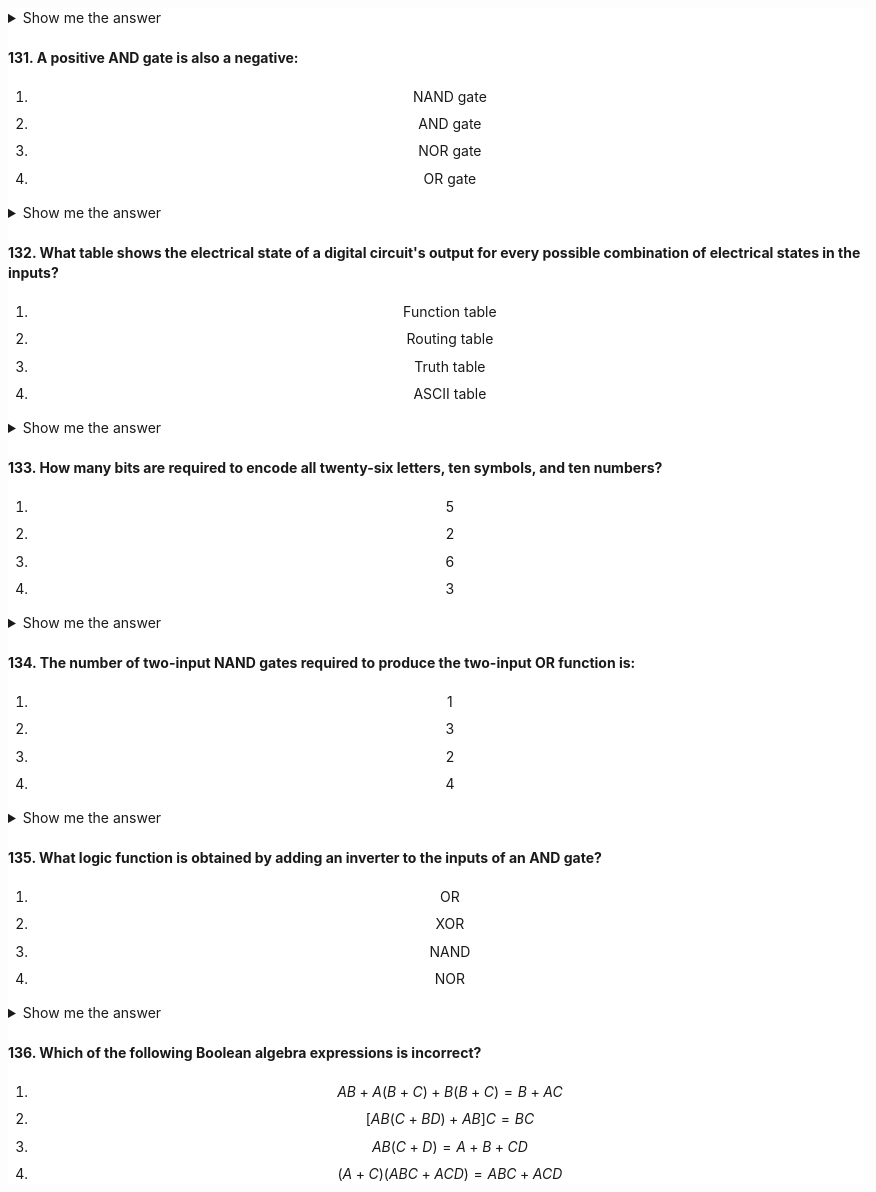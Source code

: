 <details><summary>Show me the answer</summary></details>

#### 131. A positive AND gate is also a negative:

1. $$\text{NAND gate}$$
2. $$\text{AND gate}$$
3. $$\text{NOR gate}$$
4. $$\text{OR gate}$$

<details><summary>Show me the answer</summary></details>

#### 132. What table shows the electrical state of a digital circuit's output for every possible combination of electrical states in the inputs?

1. $$\text{Function table}$$
2. $$\text{Routing table}$$
3. $$\text{Truth table}$$
4. $$\text{ASCII table}$$

<details><summary>Show me the answer</summary></details>

#### 133. How many bits are required to encode all twenty-six letters, ten symbols, and ten numbers?

1. $$5$$
2. $$2$$
3. $$6$$
4. $$3$$

<details><summary>Show me the answer</summary></details>

#### 134. The number of two-input NAND gates required to produce the two-input OR function is:

1. $$1$$
2. $$3$$
3. $$2$$
4. $$4$$

<details><summary>Show me the answer</summary></details>

#### 135. What logic function is obtained by adding an inverter to the inputs of an AND gate?

1. $$\text{OR}$$
2. $$\text{XOR}$$
3. $$\text{NAND}$$
4. $$\text{NOR}$$

<details><summary>Show me the answer</summary></details>

#### 136. Which of the following Boolean algebra expressions is incorrect?

1. $$AB + A(B + C) + B(B + C) = B + AC$$
2. $$[AB(C + BD) + AB]C = BC$$
3. $$AB(C + D) = A + B + CD$$
4. $$(A + C)(ABC + ACD) = ABC + ACD$$

